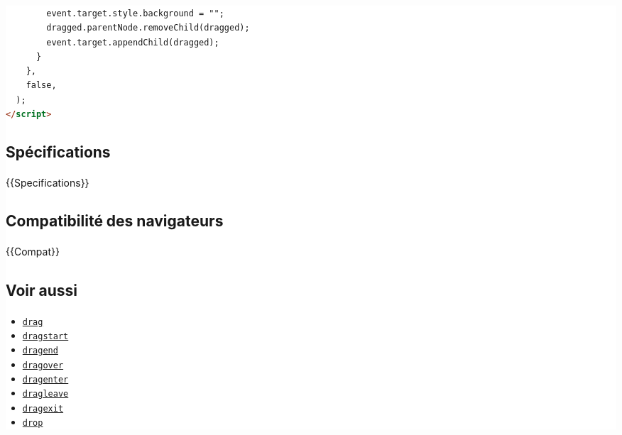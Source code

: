 ```html
        event.target.style.background = "";
        dragged.parentNode.removeChild(dragged);
        event.target.appendChild(dragged);
      }
    },
    false,
  );
</script>
```

## Spécifications

{{Specifications}}

## Compatibilité des navigateurs

{{Compat}}

## Voir aussi

- [`drag`](/fr/docs/Web/API/Document/drag_event)
- [`dragstart`](/fr/docs/Web/API/Document/dragstart_event)
- [`dragend`](/fr/docs/Web/API/Document/dragend_event)
- [`dragover`](/fr/docs/Web/API/Document/dragover_event)
- [`dragenter`](/fr/docs/Web/API/Document/dragenter_event)
- [`dragleave`](/fr/docs/Web/API/Document/dragleave_event)
- [`dragexit`](/fr/docs/Web/API/Document/dragexit_event)
- [`drop`](/fr/docs/Web/API/Document/drop_event)
